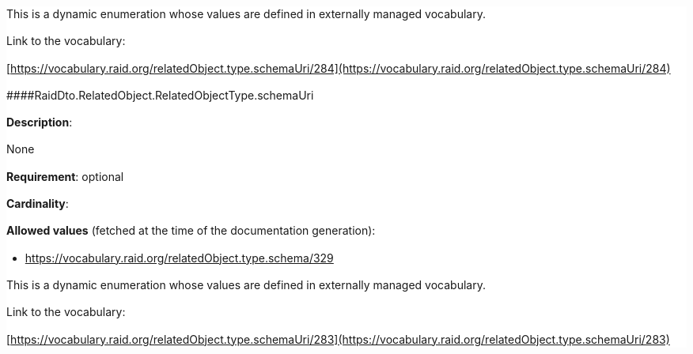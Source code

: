 
This is a dynamic enumeration whose values are defined in externally managed vocabulary. 

Link to the vocabulary:

[https://vocabulary.raid.org/relatedObject.type.schemaUri/284](https://vocabulary.raid.org/relatedObject.type.schemaUri/284)










 





 





####RaidDto.RelatedObject.RelatedObjectType.schemaUri

**Description**:

None

**Requirement**:
optional



**Cardinality**:







**Allowed values** (fetched at the time of the documentation generation):

* https://vocabulary.raid.org/relatedObject.type.schema/329


This is a dynamic enumeration whose values are defined in externally managed vocabulary. 

Link to the vocabulary:

[https://vocabulary.raid.org/relatedObject.type.schemaUri/283](https://vocabulary.raid.org/relatedObject.type.schemaUri/283)










 





 



